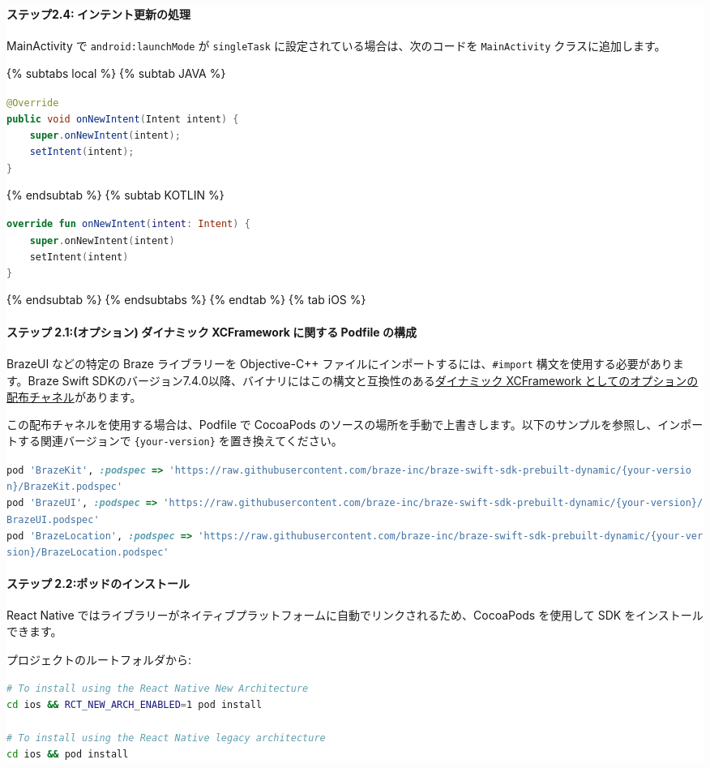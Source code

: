 #### ステップ2.4: インテント更新の処理

MainActivity で `android:launchMode` が `singleTask` に設定されている場合は、次のコードを `MainActivity` クラスに追加します。

{% subtabs local %}
{% subtab JAVA %}
```java
@Override
public void onNewIntent(Intent intent) {
    super.onNewIntent(intent);
    setIntent(intent);
}
```
{% endsubtab %}
{% subtab KOTLIN %}
```kotlin
override fun onNewIntent(intent: Intent) {
    super.onNewIntent(intent)
    setIntent(intent)
}
```
{% endsubtab %}
{% endsubtabs %}
{% endtab %}
{% tab iOS %}

#### ステップ 2.1:(オプション) ダイナミック XCFramework に関する Podfile の構成

BrazeUI などの特定の Braze ライブラリーを Objective-C++ ファイルにインポートするには、`#import` 構文を使用する必要があります。Braze Swift SDKのバージョン7.4.0以降、バイナリにはこの構文と互換性のある[ダイナミック XCFramework としてのオプションの配布チャネル](https://github.com/braze-inc/braze-swift-sdk-prebuilt-dynamic)があります。

この配布チャネルを使用する場合は、Podfile で CocoaPods のソースの場所を手動で上書きします。以下のサンプルを参照し、インポートする関連バージョンで `{your-version}` を置き換えてください。

```ruby
pod 'BrazeKit', :podspec => 'https://raw.githubusercontent.com/braze-inc/braze-swift-sdk-prebuilt-dynamic/{your-version}/BrazeKit.podspec'
pod 'BrazeUI', :podspec => 'https://raw.githubusercontent.com/braze-inc/braze-swift-sdk-prebuilt-dynamic/{your-version}/BrazeUI.podspec'
pod 'BrazeLocation', :podspec => 'https://raw.githubusercontent.com/braze-inc/braze-swift-sdk-prebuilt-dynamic/{your-version}/BrazeLocation.podspec'
```

#### ステップ 2.2:ポッドのインストール

React Native ではライブラリーがネイティブプラットフォームに自動でリンクされるため、CocoaPods を使用して SDK をインストールできます。

プロジェクトのルートフォルダから:

```bash
# To install using the React Native New Architecture
cd ios && RCT_NEW_ARCH_ENABLED=1 pod install

# To install using the React Native legacy architecture
cd ios && pod install
```
